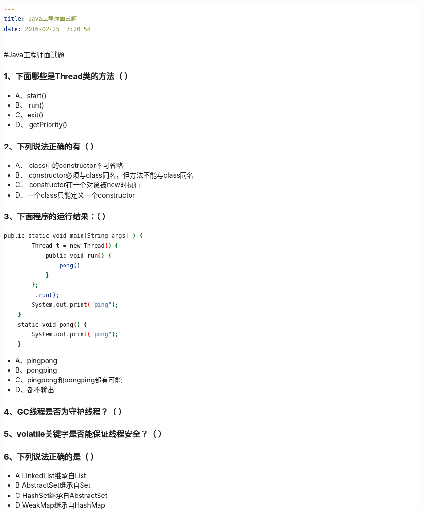 ```yaml
---
title: Java工程师面试题
date: 2016-02-25 17:20:58
---
```


#Java工程师面试题

### 1、下面哪些是Thread类的方法（  ）
- A、start() 
- B、 run()   
- C、exit()  
- D、 getPriority()

### 2、下列说法正确的有（  ）
- A． class中的constructor不可省略
- B． constructor必须与class同名，但方法不能与class同名
- C． constructor在一个对象被new时执行
- D．一个class只能定义一个constructor

### 3、下面程序的运行结果：（  ）
```bash 
public static void main(String args[]) {
        Thread t = new Thread() {
            public void run() {
                pong();
            }
        };
        t.run();
        System.out.print("ping");
    }
    static void pong() {
        System.out.print("pong");
    }
```

- A、pingpong        
- B、pongping       
- C、pingpong和pongping都有可能       
- D、都不输出

### 4、GC线程是否为守护线程？（  ）


### 5、volatile关键字是否能保证线程安全？（  ）


### 6、下列说法正确的是（  ）
- A LinkedList继承自List
- B AbstractSet继承自Set
- C HashSet继承自AbstractSet
- D WeakMap继承自HashMap
